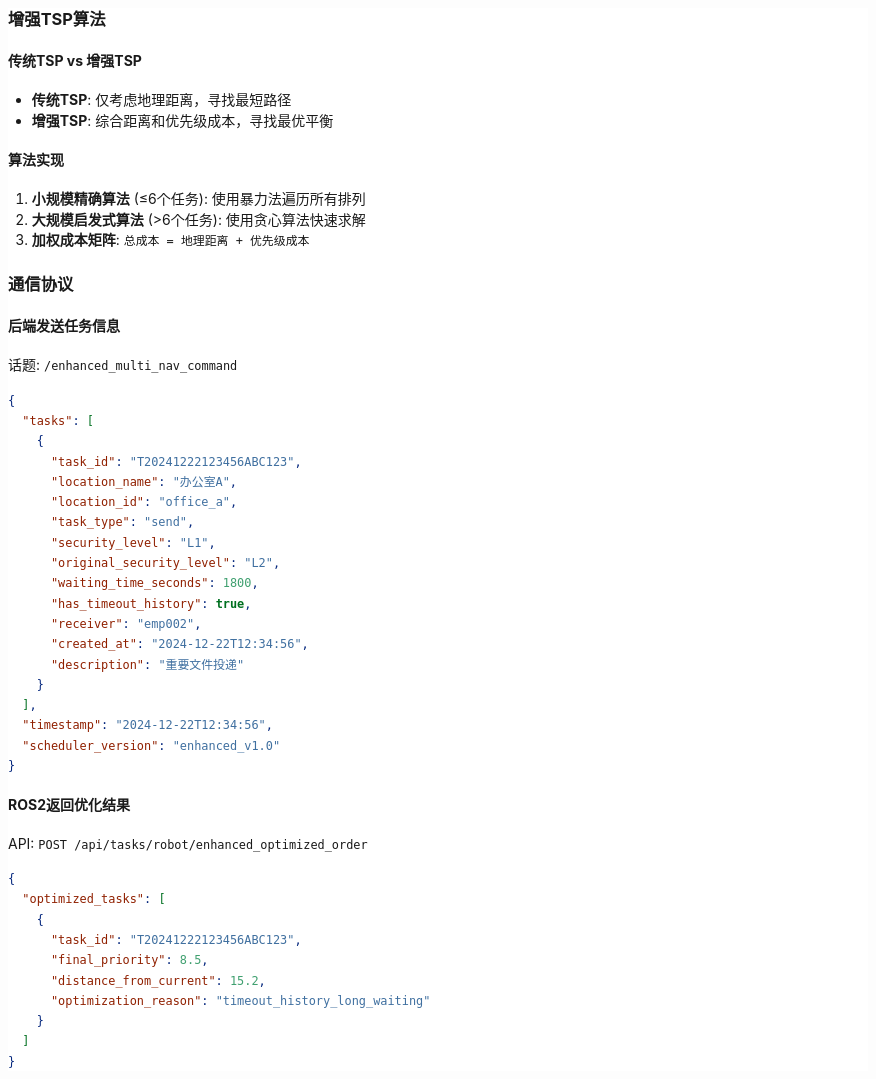 ### 增强TSP算法

#### 传统TSP vs 增强TSP
- **传统TSP**: 仅考虑地理距离，寻找最短路径
- **增强TSP**: 综合距离和优先级成本，寻找最优平衡

#### 算法实现
1. **小规模精确算法** (≤6个任务): 使用暴力法遍历所有排列
2. **大规模启发式算法** (>6个任务): 使用贪心算法快速求解
3. **加权成本矩阵**: `总成本 = 地理距离 + 优先级成本`

### 通信协议

#### 后端发送任务信息
话题: `/enhanced_multi_nav_command`
```json
{
  "tasks": [
    {
      "task_id": "T20241222123456ABC123",
      "location_name": "办公室A",
      "location_id": "office_a", 
      "task_type": "send",
      "security_level": "L1",
      "original_security_level": "L2",
      "waiting_time_seconds": 1800,
      "has_timeout_history": true,
      "receiver": "emp002",
      "created_at": "2024-12-22T12:34:56",
      "description": "重要文件投递"
    }
  ],
  "timestamp": "2024-12-22T12:34:56",
  "scheduler_version": "enhanced_v1.0"
}
```

#### ROS2返回优化结果
API: `POST /api/tasks/robot/enhanced_optimized_order`
```json
{
  "optimized_tasks": [
    {
      "task_id": "T20241222123456ABC123", 
      "final_priority": 8.5,
      "distance_from_current": 15.2,
      "optimization_reason": "timeout_history_long_waiting"
    }
  ]
}
```
